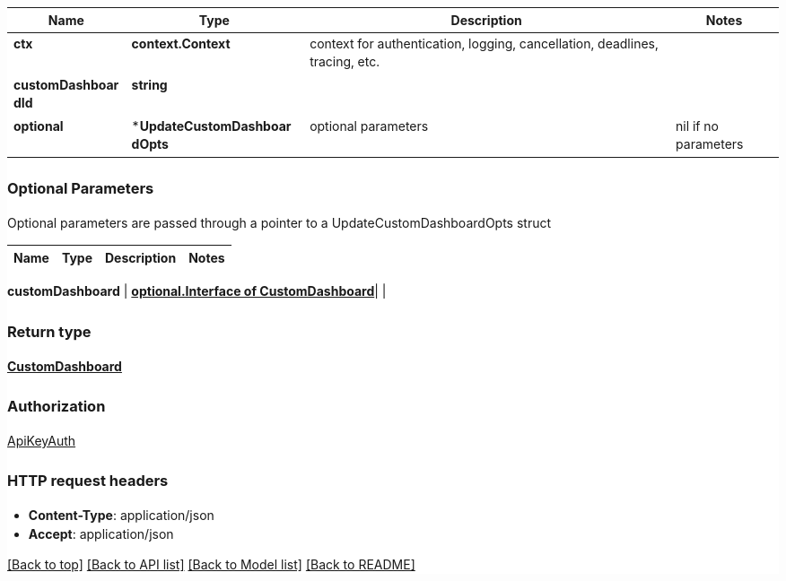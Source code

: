 Name | Type | Description  | Notes
------------- | ------------- | ------------- | -------------
**ctx** | **context.Context** | context for authentication, logging, cancellation, deadlines, tracing, etc.
**customDashboardId** | **string**|  | 
 **optional** | ***UpdateCustomDashboardOpts** | optional parameters | nil if no parameters

### Optional Parameters

Optional parameters are passed through a pointer to a UpdateCustomDashboardOpts struct


Name | Type | Description  | Notes
------------- | ------------- | ------------- | -------------

 **customDashboard** | [**optional.Interface of CustomDashboard**](CustomDashboard.md)|  | 

### Return type

[**CustomDashboard**](CustomDashboard.md)

### Authorization

[ApiKeyAuth](../README.md#ApiKeyAuth)

### HTTP request headers

- **Content-Type**: application/json
- **Accept**: application/json

[[Back to top]](#) [[Back to API list]](../README.md#documentation-for-api-endpoints)
[[Back to Model list]](../README.md#documentation-for-models)
[[Back to README]](../README.md)

